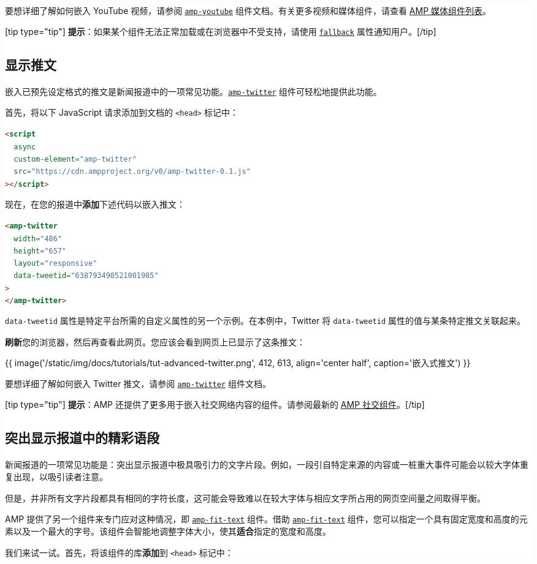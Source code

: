 要想详细了解如何嵌入 YouTube 视频，请参阅 [`amp-youtube`](../../../../documentation/components/reference/amp-youtube.md) 组件文档。有关更多视频和媒体组件，请查看 [AMP 媒体组件列表](../../../../documentation/components/index.html#media)。

[tip type="tip"] **提示**：如果某个组件无法正常加载或在浏览器中不受支持，请使用 [`fallback`](../../../../documentation/guides-and-tutorials/develop/style_and_layout/placeholders.md#fallbacks) 属性通知用户。[/tip]

## 显示推文

嵌入已预先设定格式的推文是新闻报道中的一项常见功能。[`amp-twitter`](../../../../documentation/components/reference/amp-twitter.md) 组件可轻松地提供此功能。

首先，将以下 JavaScript 请求添加到文档的 `<head>` 标记中：

```html
<script
  async
  custom-element="amp-twitter"
  src="https://cdn.ampproject.org/v0/amp-twitter-0.1.js"
></script>
```

现在，在您的报道中**添加**下述代码以嵌入推文：

```html
<amp-twitter
  width="486"
  height="657"
  layout="responsive"
  data-tweetid="638793490521001985"
>
</amp-twitter>
```

`data-tweetid` 属性是特定平台所需的自定义属性的另一个示例。在本例中，Twitter 将 `data-tweetid` 属性的值与某条特定推文关联起来。

**刷新**您的浏览器，然后再查看此网页。您应该会看到网页上已显示了这条推文：

{{ image('/static/img/docs/tutorials/tut-advanced-twitter.png', 412, 613, align='center half', caption='嵌入式推文') }}

要想详细了解如何嵌入 Twitter 推文，请参阅 [`amp-twitter`](../../../../documentation/components/reference/amp-twitter.md) 组件文档。

[tip type="tip"] **提示**：AMP 还提供了更多用于嵌入社交网络内容的组件。请参阅最新的 [AMP 社交组件](../../../../documentation/components/index.html#social)。[/tip]

## 突出显示报道中的精彩语段

新闻报道的一项常见功能是：突出显示报道中极具吸引力的文字片段。例如，一段引自特定来源的内容或一桩重大事件可能会以较大字体重复出现，以吸引读者注意。

但是，并非所有文字片段都具有相同的字符长度，这可能会导致难以在较大字体与相应文字所占用的网页空间量之间取得平衡。

AMP 提供了另一个组件来专门应对这种情况，即 [`amp-fit-text`](../../../../documentation/components/reference/amp-fit-text.md) 组件。借助 [`amp-fit-text`](../../../../documentation/components/reference/amp-fit-text.md) 组件，您可以指定一个具有固定宽度和高度的元素以及一个最大的字号。该组件会智能地调整字体大小，使其**适合**指定的宽度和高度。

我们来试一试。首先，将该组件的库**添加**到 `<head>` 标记中：

